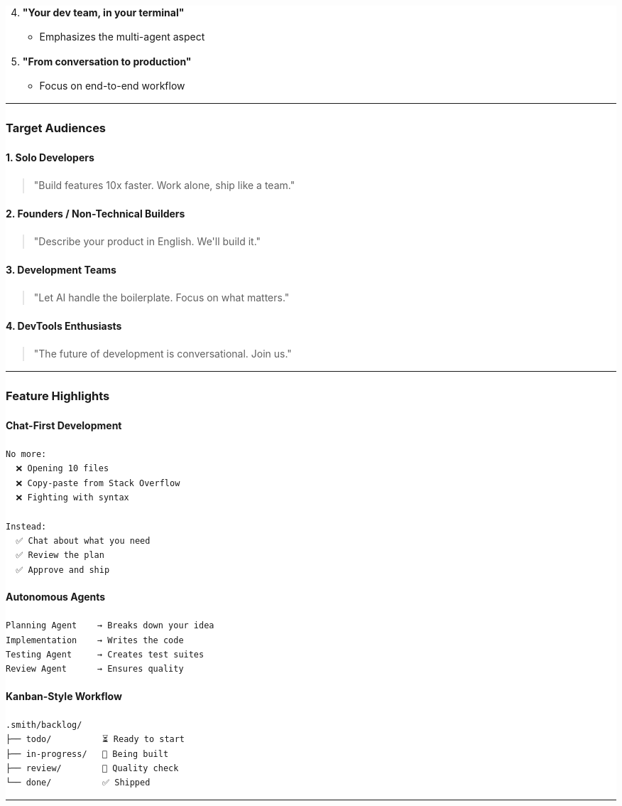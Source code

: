 4. **"Your dev team, in your terminal"**
   - Emphasizes the multi-agent aspect

5. **"From conversation to production"**
   - Focus on end-to-end workflow

---

### Target Audiences

#### 1. **Solo Developers**
> "Build features 10x faster. Work alone, ship like a team."

#### 2. **Founders / Non-Technical Builders**
> "Describe your product in English. We'll build it."

#### 3. **Development Teams**
> "Let AI handle the boilerplate. Focus on what matters."

#### 4. **DevTools Enthusiasts**
> "The future of development is conversational. Join us."

---

### Feature Highlights

#### Chat-First Development
```
No more:
  ❌ Opening 10 files
  ❌ Copy-paste from Stack Overflow
  ❌ Fighting with syntax
  
Instead:
  ✅ Chat about what you need
  ✅ Review the plan
  ✅ Approve and ship
```

#### Autonomous Agents
```
Planning Agent    → Breaks down your idea
Implementation    → Writes the code
Testing Agent     → Creates test suites
Review Agent      → Ensures quality
```

#### Kanban-Style Workflow
```
.smith/backlog/
├── todo/          ⏳ Ready to start
├── in-progress/   🔄 Being built
├── review/        👀 Quality check
└── done/          ✅ Shipped
```

---
